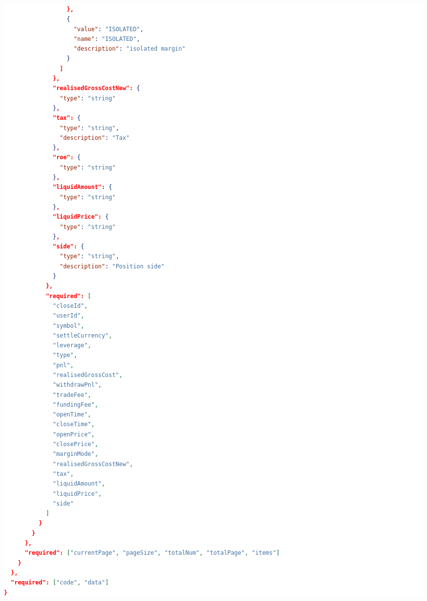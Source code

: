 ```json
                  },
                  {
                    "value": "ISOLATED",
                    "name": "ISOLATED",
                    "description": "isolated margin"
                  }
                ]
              },
              "realisedGrossCostNew": {
                "type": "string"
              },
              "tax": {
                "type": "string",
                "description": "Tax"
              },
              "roe": {
                "type": "string"
              },
              "liquidAmount": {
                "type": "string"
              },
              "liquidPrice": {
                "type": "string"
              },
              "side": {
                "type": "string",
                "description": "Position side"
              }
            },
            "required": [
              "closeId",
              "userId",
              "symbol",
              "settleCurrency",
              "leverage",
              "type",
              "pnl",
              "realisedGrossCost",
              "withdrawPnl",
              "tradeFee",
              "fundingFee",
              "openTime",
              "closeTime",
              "openPrice",
              "closePrice",
              "marginMode",
              "realisedGrossCostNew",
              "tax",
              "liquidAmount",
              "liquidPrice",
              "side"
            ]
          }
        }
      },
      "required": ["currentPage", "pageSize", "totalNum", "totalPage", "items"]
    }
  },
  "required": ["code", "data"]
}
```

